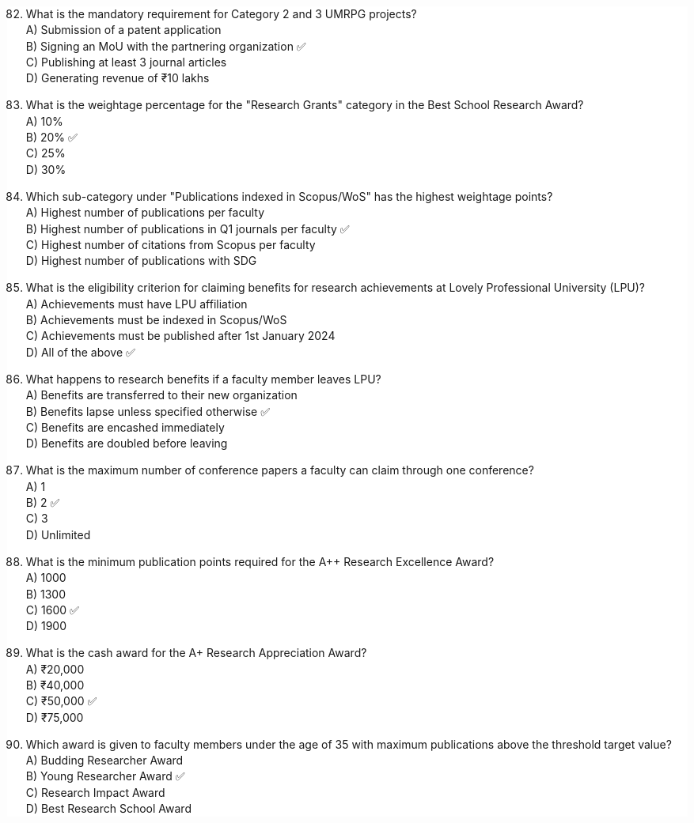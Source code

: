 82. What is the mandatory requirement for Category 2 and 3 UMRPG projects?  
    A) Submission of a patent application  
    B) Signing an MoU with the partnering organization ✅  
    C) Publishing at least 3 journal articles  
    D) Generating revenue of ₹10 lakhs  

83. What is the weightage percentage for the "Research Grants" category in the Best School Research Award?  
    A) 10%  
    B) 20% ✅  
    C) 25%  
    D) 30%  

84. Which sub-category under "Publications indexed in Scopus/WoS" has the highest weightage points?  
    A) Highest number of publications per faculty  
    B) Highest number of publications in Q1 journals per faculty ✅  
    C) Highest number of citations from Scopus per faculty  
    D) Highest number of publications with SDG  


85. What is the eligibility criterion for claiming benefits for research achievements at Lovely Professional University (LPU)?  
    A) Achievements must have LPU affiliation  
    B) Achievements must be indexed in Scopus/WoS  
    C) Achievements must be published after 1st January 2024  
    D) All of the above ✅  

86. What happens to research benefits if a faculty member leaves LPU?  
    A) Benefits are transferred to their new organization  
    B) Benefits lapse unless specified otherwise ✅  
    C) Benefits are encashed immediately  
    D) Benefits are doubled before leaving  

87. What is the maximum number of conference papers a faculty can claim through one conference?  
    A) 1  
    B) 2 ✅  
    C) 3  
    D) Unlimited  

88. What is the minimum publication points required for the A++ Research Excellence Award?  
    A) 1000  
    B) 1300  
    C) 1600 ✅  
    D) 1900  

89. What is the cash award for the A+ Research Appreciation Award?  
    A) ₹20,000  
    B) ₹40,000  
    C) ₹50,000 ✅  
    D) ₹75,000  

90. Which award is given to faculty members under the age of 35 with maximum publications above the threshold target value?  
    A) Budding Researcher Award  
    B) Young Researcher Award ✅  
    C) Research Impact Award  
    D) Best Research School Award  
